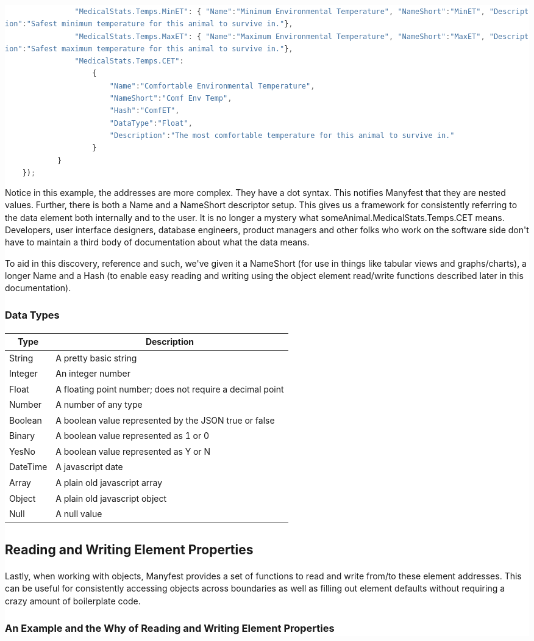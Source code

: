 ```javascript
                "MedicalStats.Temps.MinET": { "Name":"Minimum Environmental Temperature", "NameShort":"MinET", "Description":"Safest minimum temperature for this animal to survive in."},
                "MedicalStats.Temps.MaxET": { "Name":"Maximum Environmental Temperature", "NameShort":"MaxET", "Description":"Safest maximum temperature for this animal to survive in."},
                "MedicalStats.Temps.CET":
                    {
                        "Name":"Comfortable Environmental Temperature",
                        "NameShort":"Comf Env Temp",
                        "Hash":"ComfET",
                        "DataType":"Float",
                        "Description":"The most comfortable temperature for this animal to survive in."
                    }
            }
    });
```

Notice in this example, the addresses are more complex.  They have a dot syntax.  This notifies Manyfest that they are nested values.  Further, there is both a Name and a NameShort descriptor setup.  This gives us a framework for consistently referring to the data element both internally and to the user.  It is no longer a mystery what someAnimal.MedicalStats.Temps.CET means.  Developers, user interface designers, database engineers, product managers and other folks who work on the software side don't have to maintain a third body of documentation about what the data means.

To aid in this discovery, reference and such, we've given it a NameShort (for use in things like tabular views and graphs/charts), a longer Name and a Hash (to enable easy reading and writing using the object element read/write functions described later in this documentation).

### Data Types

| Type | Description |
| ---- | ----------- |
String | A pretty basic string
Integer | An integer number
Float | A floating point number; does not require a decimal point
Number | A number of any type
Boolean | A boolean value represented by the JSON true or false
Binary | A boolean value represented as 1 or 0
YesNo | A boolean value represented as Y or N
DateTime | A javascript date
Array | A plain old javascript array
Object | A plain old javascript object
Null | A null value

## Reading and Writing Element Properties

Lastly, when working with objects, Manyfest provides a set of functions to read and write from/to these element addresses.  This can be useful for consistently accessing objects across boundaries as well as filling out element defaults without requiring a crazy amount of boilerplate code.

### An Example and the Why of Reading and Writing Element Properties
